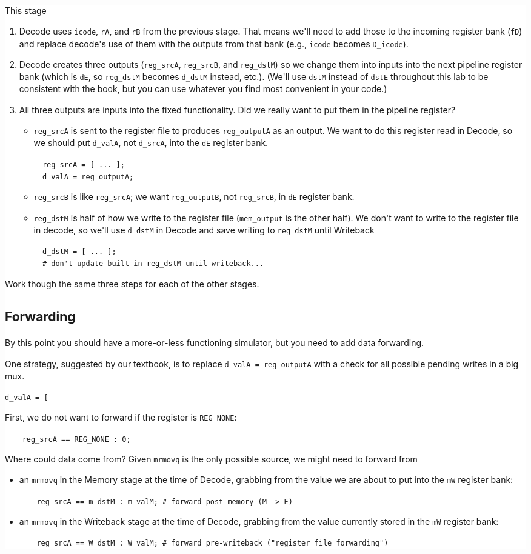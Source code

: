 This stage 

1.  Decode uses `icode`, `rA`, and `rB` from the previous stage.  That means we'll need to add those to the incoming register bank (`fD`) and replace decode's use of them with the outputs from that bank (e.g., `icode` becomes `D_icode`).

2.  Decode creates three outputs (`reg_srcA`, `reg_srcB`, and `reg_dstM`) so we change them into inputs into the next pipeline register bank (which is `dE`, so `reg_dstM` becomes `d_dstM` instead, etc.). (We'll use `dstM` instead of `dstE` throughout this lab to be consistent with the book, but you can use whatever you find most convenient in your code.)

3.  All three outputs are inputs into the fixed functionality.  Did we really want to put them in the pipeline register?

    * `reg_srcA` is sent to the register file to produces `reg_outputA` as an output.  We want to do this register read in Decode, so we should put `d_valA`, not `d_srcA`, into the `dE` register bank.
    
            reg_srcA = [ ... ];
            d_valA = reg_outputA;

    * `reg_srcB` is like `reg_srcA`; we want `reg_outputB`, not `reg_srcB`, in `dE` register bank.

    * `reg_dstM` is half of how we write to the register file (`mem_output` is the other half).  We don't want to write to the register file in decode, so we'll use `d_dstM` in Decode and save writing to `reg_dstM` until Writeback
        
            d_dstM = [ ... ];
            # don't update built-in reg_dstM until writeback...

Work though the same three steps for each of the other stages.

## Forwarding

By this point you should have a more-or-less functioning simulator, but you need to add data forwarding.  

One strategy, suggested by our textbook, is to replace  `d_valA = reg_outputA` with a check for all possible pending writes in a big mux.

    d_valA = [

First, we do not want to forward if the register is `REG_NONE`:
    
        reg_srcA == REG_NONE : 0;

Where could data come from?  Given `mrmovq` is the only possible source, we might need to forward from

*   an `mrmovq` in the Memory stage at the time of Decode, grabbing from the value we are about to put into the `mW` register bank:

            reg_srcA == m_dstM : m_valM; # forward post-memory (M -> E)

*   an `mrmovq` in the Writeback stage at the time of Decode, grabbing from the value currently stored in the `mW` register bank:

            reg_srcA == W_dstM : W_valM; # forward pre-writeback ("register file forwarding")

